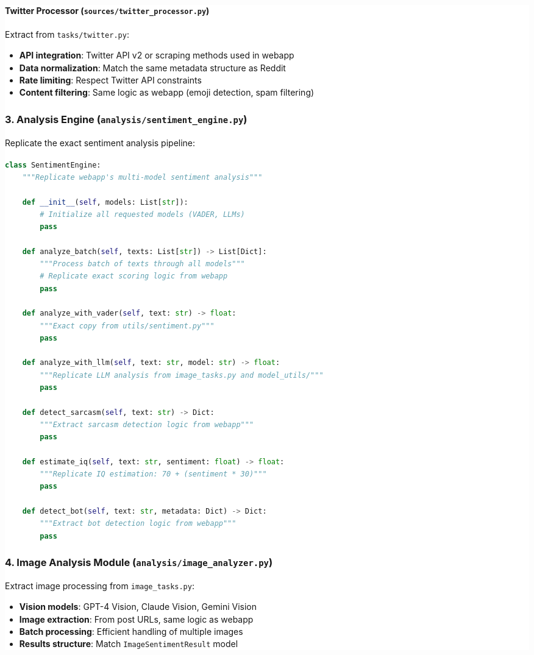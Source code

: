 #### Twitter Processor (`sources/twitter_processor.py`) 
Extract from `tasks/twitter.py`:
- **API integration**: Twitter API v2 or scraping methods used in webapp
- **Data normalization**: Match the same metadata structure as Reddit
- **Rate limiting**: Respect Twitter API constraints
- **Content filtering**: Same logic as webapp (emoji detection, spam filtering)

### 3. Analysis Engine (`analysis/sentiment_engine.py`)
Replicate the exact sentiment analysis pipeline:

```python
class SentimentEngine:
    """Replicate webapp's multi-model sentiment analysis"""
    
    def __init__(self, models: List[str]):
        # Initialize all requested models (VADER, LLMs)
        pass
    
    def analyze_batch(self, texts: List[str]) -> List[Dict]:
        """Process batch of texts through all models"""
        # Replicate exact scoring logic from webapp
        pass
    
    def analyze_with_vader(self, text: str) -> float:
        """Exact copy from utils/sentiment.py"""
        pass
    
    def analyze_with_llm(self, text: str, model: str) -> float:
        """Replicate LLM analysis from image_tasks.py and model_utils/"""
        pass
    
    def detect_sarcasm(self, text: str) -> Dict:
        """Extract sarcasm detection logic from webapp"""
        pass
    
    def estimate_iq(self, text: str, sentiment: float) -> float:
        """Replicate IQ estimation: 70 + (sentiment * 30)"""
        pass
    
    def detect_bot(self, text: str, metadata: Dict) -> Dict:
        """Extract bot detection logic from webapp"""
        pass
```

### 4. Image Analysis Module (`analysis/image_analyzer.py`)
Extract image processing from `image_tasks.py`:
- **Vision models**: GPT-4 Vision, Claude Vision, Gemini Vision
- **Image extraction**: From post URLs, same logic as webapp
- **Batch processing**: Efficient handling of multiple images
- **Results structure**: Match `ImageSentimentResult` model
